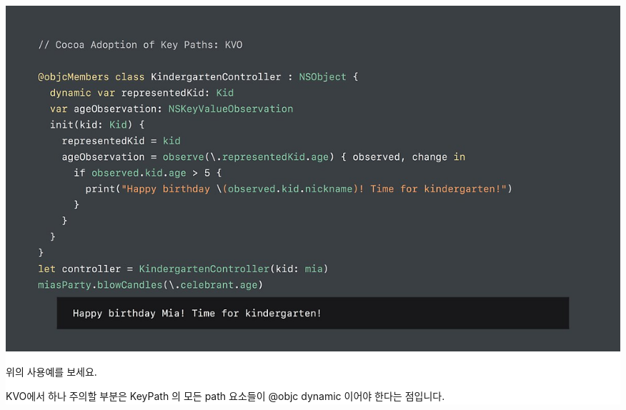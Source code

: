 ![](/assets/170804/2017212_whats_new_in_foundation_13.jpg)

위의 사용예를 보세요.

KVO에서 하나 주의할 부분은 KeyPath 의 모든 path 요소들이 @objc dynamic 이어야 한다는 점입니다.